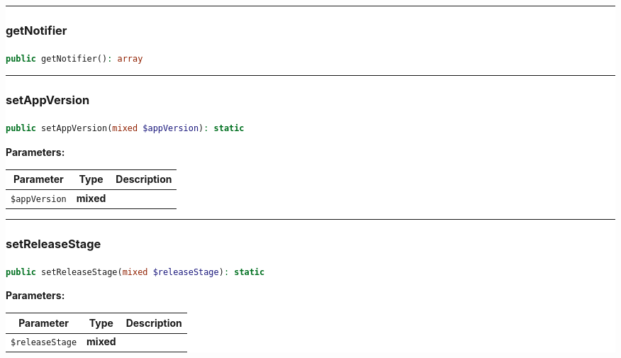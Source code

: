 ***

### getNotifier



```php
public getNotifier(): array
```











***

### setAppVersion



```php
public setAppVersion(mixed $appVersion): static
```








**Parameters:**

| Parameter | Type | Description |
|-----------|------|-------------|
| `$appVersion` | **mixed** |  |




***

### setReleaseStage



```php
public setReleaseStage(mixed $releaseStage): static
```








**Parameters:**

| Parameter | Type | Description |
|-----------|------|-------------|
| `$releaseStage` | **mixed** |  |

